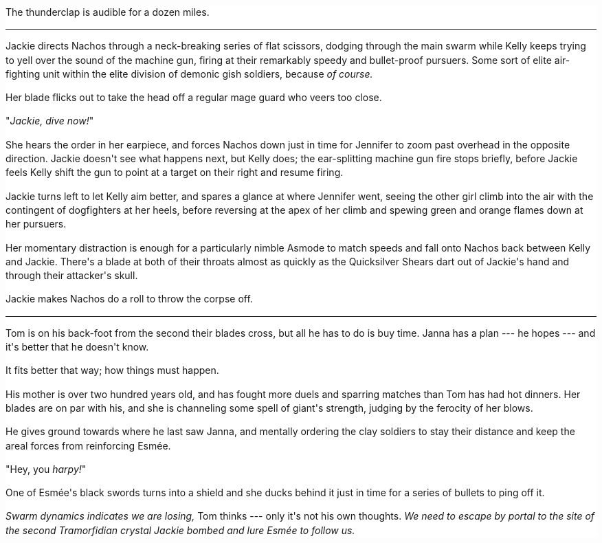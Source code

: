 The thunderclap is audible for a dozen miles.

----

Jackie directs Nachos through a neck-breaking series of flat scissors, dodging through the main swarm
while Kelly keeps trying to yell over the sound of the machine gun, firing at their remarkably
speedy and bullet-proof pursuers. Some sort of elite air-fighting unit within the
elite division of demonic gish soldiers, because _of course._

Her blade flicks out to take the head off a regular mage guard who veers too close.

"_Jackie, dive now!_"

She hears the order in her earpiece, and forces Nachos down just in time for Jennifer to zoom past
overhead in the opposite direction. Jackie doesn't see what happens next, but Kelly does; the ear-splitting
machine gun fire stops briefly, before Jackie feels Kelly shift the gun to point at a target on their right
and resume firing.

Jackie turns left to let Kelly aim better, and spares a glance at where Jennifer went, seeing the other girl
climb into the air with the contingent of dogfighters at her heels, before reversing at the apex of her climb
and spewing green and orange flames down at her pursuers.

Her momentary distraction is enough for a particularly nimble Asmode to match speeds and fall onto Nachos back
between Kelly and Jackie. There's a blade at both of their throats almost as quickly as the Quicksilver Shears
dart out of Jackie's hand and through their attacker's skull.

Jackie makes Nachos do a roll to throw the corpse off.

----

Tom is on his back-foot from the second their blades cross, but all he has to do is buy time. Janna has
a plan --- he hopes --- and it's better that he doesn't know.

It fits better that way; how things must happen.

His mother is over two hundred years old, and has fought more duels and sparring matches
than Tom has had hot dinners. Her blades are on par with his, and she is channeling some spell of
giant's strength, judging by the ferocity of her blows.

He gives ground towards where he last saw Janna, and mentally ordering the clay soldiers to stay
their distance and keep the areal forces from reinforcing Esmée.

"Hey, you _harpy!_"

One of Esmée's black swords turns into a shield and she ducks behind it just in time for a series
of bullets to ping off it.

_Swarm dynamics indicates we are losing,_ Tom thinks --- only it's not his own thoughts. _We need
to escape by portal to the site of the second Tramorfidian crystal Jackie bombed and lure Esmée to
follow us._
